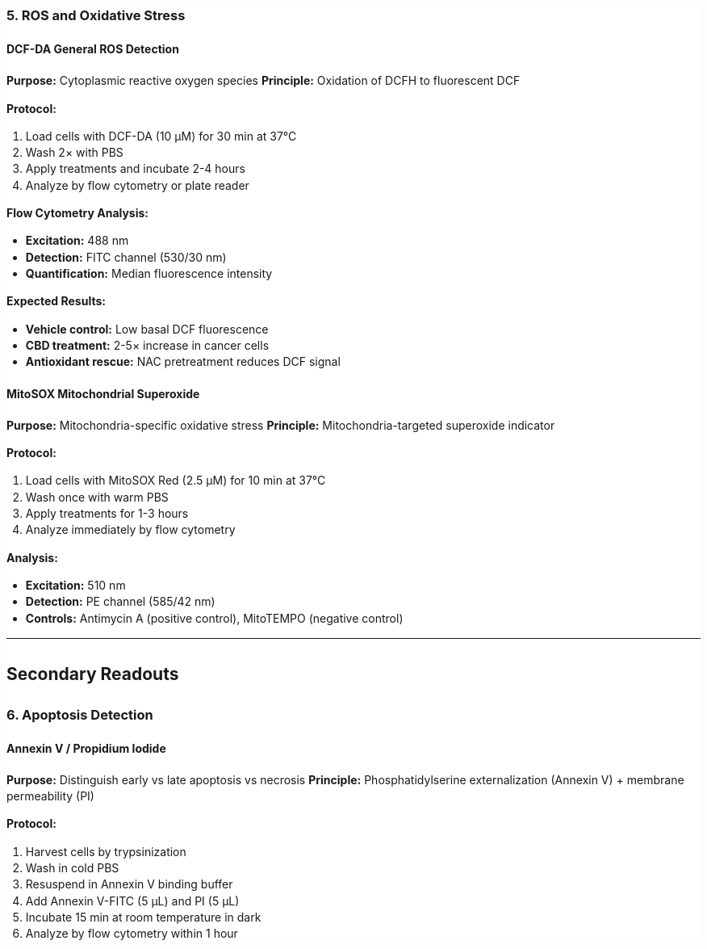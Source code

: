 
### 5. ROS and Oxidative Stress

#### DCF-DA General ROS Detection
**Purpose:** Cytoplasmic reactive oxygen species
**Principle:** Oxidation of DCFH to fluorescent DCF

**Protocol:**
1. Load cells with DCF-DA (10 μM) for 30 min at 37°C
2. Wash 2× with PBS
3. Apply treatments and incubate 2-4 hours
4. Analyze by flow cytometry or plate reader

**Flow Cytometry Analysis:**
- **Excitation:** 488 nm
- **Detection:** FITC channel (530/30 nm)
- **Quantification:** Median fluorescence intensity

**Expected Results:**
- **Vehicle control:** Low basal DCF fluorescence
- **CBD treatment:** 2-5× increase in cancer cells
- **Antioxidant rescue:** NAC pretreatment reduces DCF signal

#### MitoSOX Mitochondrial Superoxide
**Purpose:** Mitochondria-specific oxidative stress
**Principle:** Mitochondria-targeted superoxide indicator

**Protocol:**
1. Load cells with MitoSOX Red (2.5 μM) for 10 min at 37°C
2. Wash once with warm PBS
3. Apply treatments for 1-3 hours
4. Analyze immediately by flow cytometry

**Analysis:**
- **Excitation:** 510 nm
- **Detection:** PE channel (585/42 nm)
- **Controls:** Antimycin A (positive control), MitoTEMPO (negative control)

---

## Secondary Readouts

### 6. Apoptosis Detection

#### Annexin V / Propidium Iodide
**Purpose:** Distinguish early vs late apoptosis vs necrosis
**Principle:** Phosphatidylserine externalization (Annexin V) + membrane permeability (PI)

**Protocol:**
1. Harvest cells by trypsinization
2. Wash in cold PBS
3. Resuspend in Annexin V binding buffer
4. Add Annexin V-FITC (5 μL) and PI (5 μL)
5. Incubate 15 min at room temperature in dark
6. Analyze by flow cytometry within 1 hour
